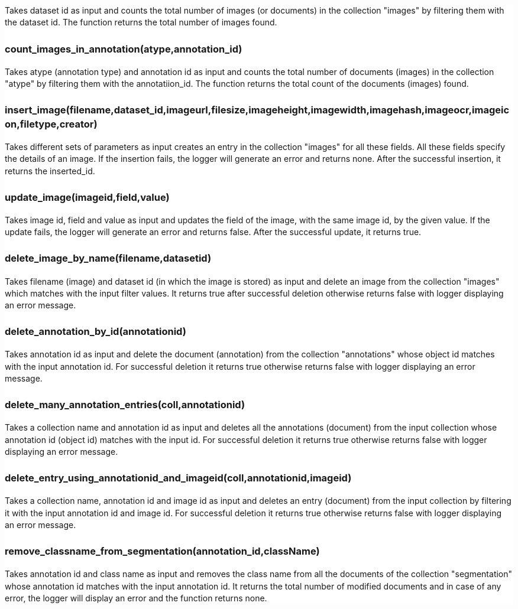 Takes dataset id as input and counts the total number of images (or documents) in the collection "images" by filtering them with the dataset id. The function returns the total number of images found.

### count\_images\_in\_annotation(atype,annotation\_id)

Takes atype (annotation type) and annotation id as input and counts the total number of documents (images) in the collection "atype" by filtering them with the annotatiion\_id. The function returns the total count of the documents (images) found.

### insert\_image(filename,dataset\_id,imageurl,filesize,imageheight,imagewidth,imagehash,imageocr,imageicon,filetype,creator)

Takes different sets of parameters as input creates an entry in the collection "images" for all these fields. All these fields specify the details of an image. If the insertion fails, the logger will generate an error and returns none. After the successful insertion, it returns the inserted\_id.

### update\_image(imageid,field,value)

Takes image id, field and value as input and updates the field of the image, with the same image id,  by the given value. If the update fails, the logger will generate an error and returns false. After the successful update, it returns true.

### delete\_image\_by\_name(filename,datasetid)

Takes filename (image) and dataset id (in which the image is stored) as input and delete an image from the collection "images" which matches with the input filter values. It returns true after successful deletion otherwise returns false with logger displaying an error message.

### delete\_annotation\_by\_id(annotationid)

Takes annotation id as input and delete the document (annotation) from the collection "annotations" whose object id matches with the input annotation id. For successful deletion it returns true otherwise returns false with logger displaying an error message.

### delete\_many\_annotation\_entries(coll,annotationid)

Takes a collection name and annotation id as input and deletes all the annotations (document) from the input collection whose annotation id (object id) matches with the input id. For successful deletion it returns true otherwise returns false with logger displaying an error message.

### delete\_entry\_using\_annotationid\_and\_imageid(coll,annotationid,imageid)

Takes a collection name, annotation id and image id as input and deletes an entry (document) from the input collection by filtering it with the input annotation id and image id. For successful deletion it returns true otherwise returns false with logger displaying an error message.

### remove\_classname\_from\_segmentation(annotation\_id,className)

Takes annotation id and class name as input and removes the class name from all the documents of the collection "segmentation" whose annotation id matches with the input annotation id. It returns the total number of modified documents and in case of any error, the logger will display an error and the function returns none.
